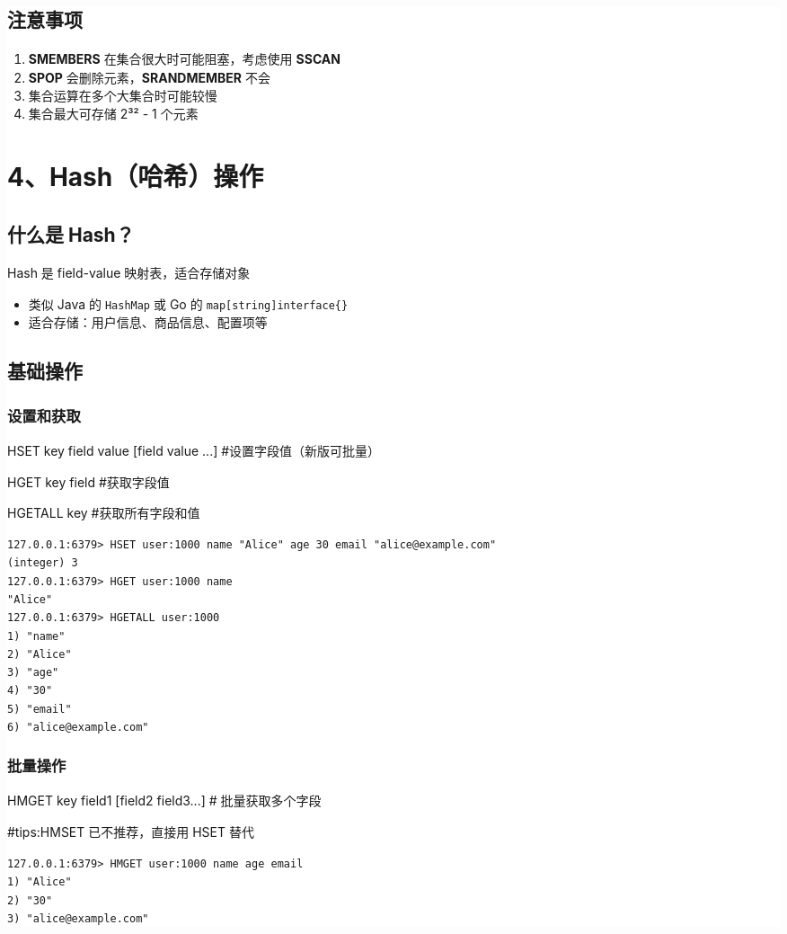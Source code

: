## 注意事项

1. **SMEMBERS** 在集合很大时可能阻塞，考虑使用 **SSCAN**
2. **SPOP** 会删除元素，**SRANDMEMBER** 不会
3. 集合运算在多个大集合时可能较慢
4. 集合最大可存储 2³² - 1 个元素



# 4、Hash（哈希）操作

## 什么是 Hash？

Hash 是 field-value 映射表，适合存储对象

- 类似 Java 的 `HashMap` 或 Go 的 `map[string]interface{}`
- 适合存储：用户信息、商品信息、配置项等

## 基础操作

### 设置和获取

HSET key field value [field value ...] #设置字段值（新版可批量）

HGET key field #获取字段值

HGETALL key #获取所有字段和值

```
127.0.0.1:6379> HSET user:1000 name "Alice" age 30 email "alice@example.com"
(integer) 3
127.0.0.1:6379> HGET user:1000 name
"Alice"
127.0.0.1:6379> HGETALL user:1000
1) "name"
2) "Alice"
3) "age"
4) "30"
5) "email"
6) "alice@example.com"
```

### 批量操作

HMGET key field1 [field2 field3...]    # 批量获取多个字段

#tips:HMSET 已不推荐，直接用 HSET 替代

```
127.0.0.1:6379> HMGET user:1000 name age email
1) "Alice"
2) "30"
3) "alice@example.com"
```
